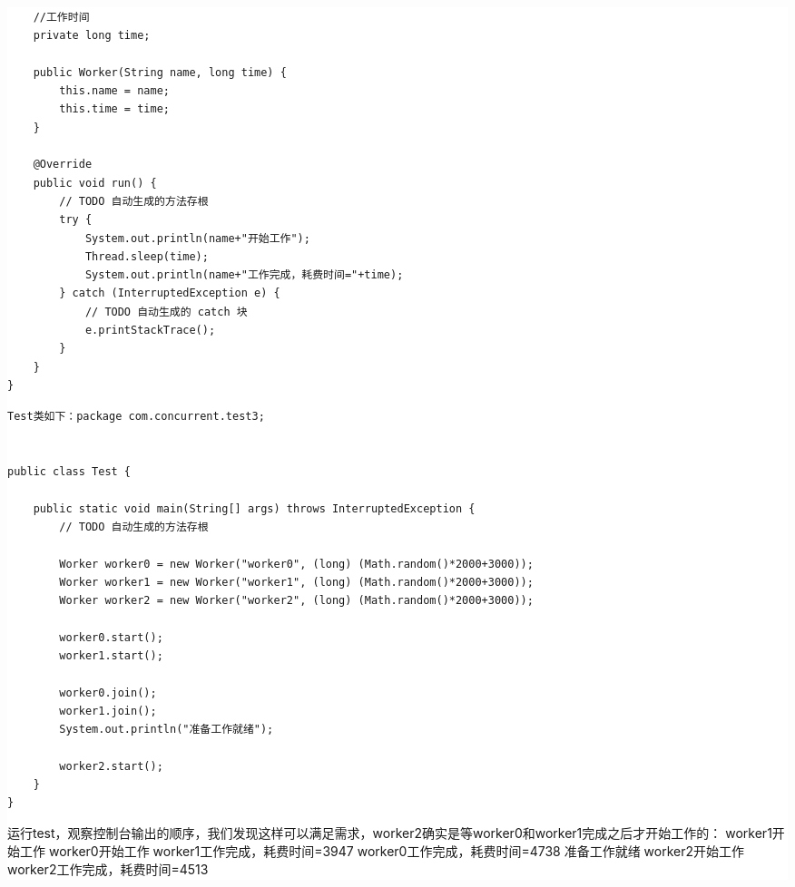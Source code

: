 ```
	//工作时间
	private long time;
	
	public Worker(String name, long time) {
		this.name = name;
		this.time = time;
	}
	
	@Override
	public void run() {
		// TODO 自动生成的方法存根
		try {
			System.out.println(name+"开始工作");
			Thread.sleep(time);
			System.out.println(name+"工作完成，耗费时间="+time);
		} catch (InterruptedException e) {
			// TODO 自动生成的 catch 块
			e.printStackTrace();
		}	
	}
}
```

```
Test类如下：package com.concurrent.test3;
 
 
public class Test {
 
	public static void main(String[] args) throws InterruptedException {
		// TODO 自动生成的方法存根
 
		Worker worker0 = new Worker("worker0", (long) (Math.random()*2000+3000));
		Worker worker1 = new Worker("worker1", (long) (Math.random()*2000+3000));
		Worker worker2 = new Worker("worker2", (long) (Math.random()*2000+3000));
		
		worker0.start();
		worker1.start();
		
		worker0.join();
		worker1.join();
		System.out.println("准备工作就绪");
		
		worker2.start();		
	}
}
```

运行test，观察控制台输出的顺序，我们发现这样可以满足需求，worker2确实是等worker0和worker1完成之后才开始工作的：
worker1开始工作
worker0开始工作
worker1工作完成，耗费时间=3947
worker0工作完成，耗费时间=4738
准备工作就绪
worker2开始工作
worker2工作完成，耗费时间=4513
